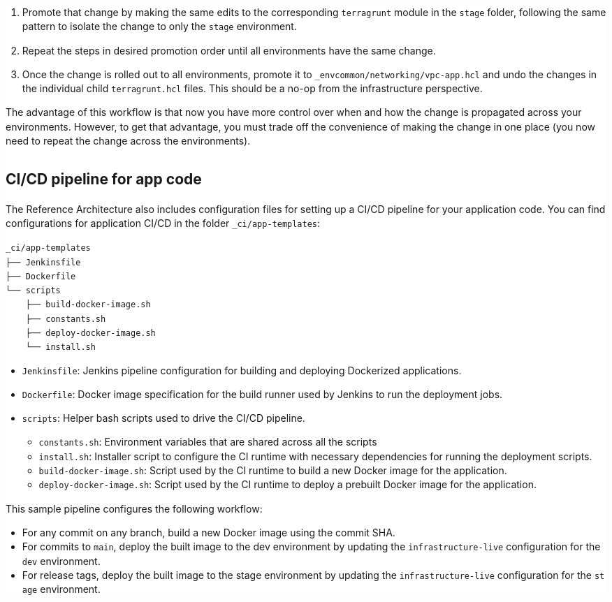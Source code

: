 1. Promote that change by making the same edits to the corresponding `terragrunt` module in the `stage` folder,
   following the same pattern to isolate the change to only the `stage` environment.

1. Repeat the steps in desired promotion order until all environments have the same change.

1. Once the change is rolled out to all environments, promote it to `_envcommon/networking/vpc-app.hcl` and undo the
   changes in the individual child `terragrunt.hcl` files. This should be a no-op from the infrastructure perspective.

The advantage of this workflow is that now you have more control over when and how the change is propagated across your
environments. However, to get that advantage, you must trade off the convenience of making the change in one place (you
now need to repeat the change across the environments).


## CI/CD pipeline for app code

The Reference Architecture also includes configuration files for setting up a CI/CD pipeline for your application code.
You can find configurations for application CI/CD in the folder `_ci/app-templates`:

```
_ci/app-templates
├── Jenkinsfile
├── Dockerfile
└── scripts
    ├── build-docker-image.sh
    ├── constants.sh
    ├── deploy-docker-image.sh
    └── install.sh
```

- `Jenkinsfile`: Jenkins pipeline configuration for building and deploying Dockerized applications.
- `Dockerfile`: Docker image specification for the build runner used by Jenkins to run the deployment jobs.

- `scripts`: Helper bash scripts used to drive the CI/CD pipeline.
    - `constants.sh`: Environment variables that are shared across all the scripts
    - `install.sh`: Installer script to configure the CI runtime with necessary dependencies for running the deployment
      scripts.
    - `build-docker-image.sh`: Script used by the CI runtime to build a new Docker image for the application.
    - `deploy-docker-image.sh`: Script used by the CI runtime to deploy a prebuilt Docker image for the application.

This sample pipeline configures the following workflow:

- For any commit on any branch, build a new Docker image using the commit SHA.
- For commits to `main`, deploy the built image to the dev environment by updating the `infrastructure-live`
  configuration for the `dev` environment.
- For release tags, deploy the built image to the stage environment by updating the `infrastructure-live` configuration
  for the `stage` environment.
